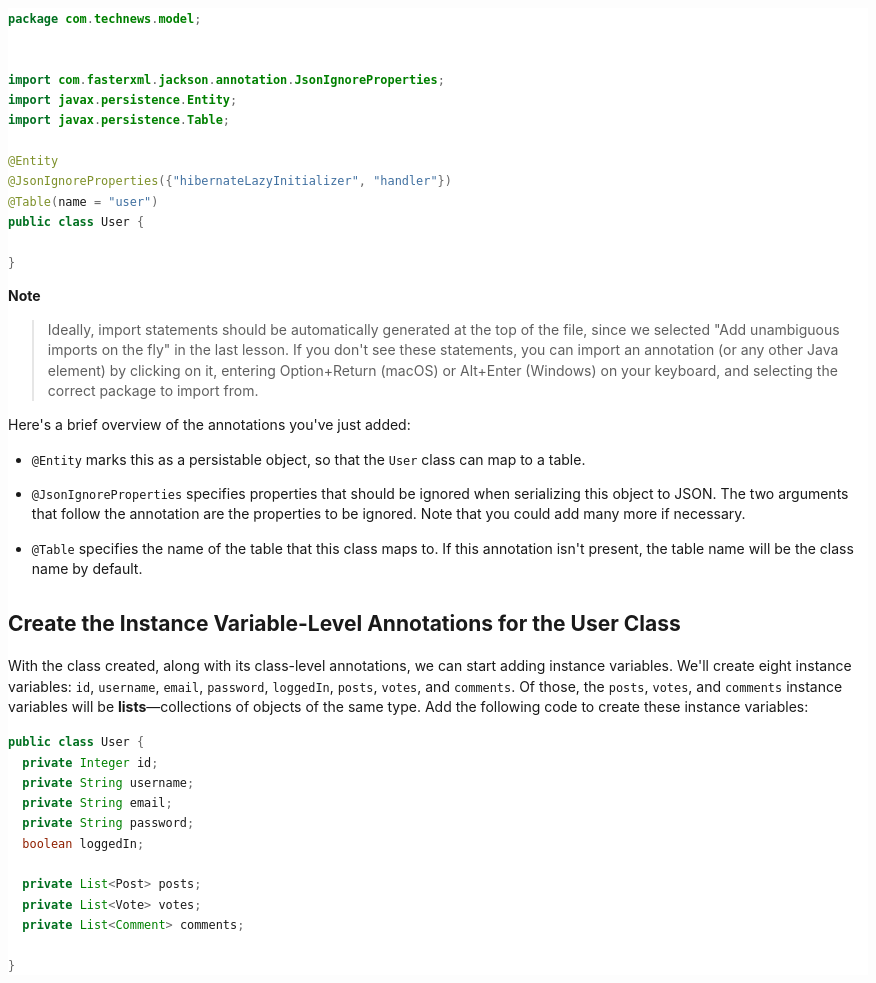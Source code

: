 ```java
package com.technews.model;


import com.fasterxml.jackson.annotation.JsonIgnoreProperties;
import javax.persistence.Entity;
import javax.persistence.Table;

@Entity
@JsonIgnoreProperties({"hibernateLazyInitializer", "handler"})
@Table(name = "user")
public class User {
    
}
```

**Note**

> Ideally, import statements should be automatically generated at the top of the file, since we selected "Add unambiguous imports on the fly" in the last lesson. If you don't see these statements, you can import an annotation (or any other Java element) by clicking on it, entering Option+Return (macOS) or Alt+Enter (Windows) on your keyboard, and selecting the correct package to import from.

Here's a brief overview of the annotations you've just added:

* `@Entity` marks this as a persistable object, so that the `User` class can map to a table.

* `@JsonIgnoreProperties` specifies properties that should be ignored when serializing this object to JSON. The two arguments that follow the annotation are the properties to be ignored. Note that you could add many more if necessary.

* `@Table` specifies the name of the table that this class maps to. If this annotation isn't present, the table name will be the class name by default.

## Create the Instance Variable-Level Annotations for the User Class

With the class created, along with its class-level annotations, we can start adding instance variables. We'll create eight instance variables: `id`, `username`, `email`, `password`, `loggedIn`, `posts`, `votes`, and `comments`. Of those, the `posts`, `votes`, and `comments` instance variables will be **lists**—collections of objects of the same type. Add the following code to create these instance variables:

```java
public class User {
  private Integer id;
  private String username;
  private String email;
  private String password;
  boolean loggedIn;

  private List<Post> posts;
  private List<Vote> votes;
  private List<Comment> comments;
  
}
```

